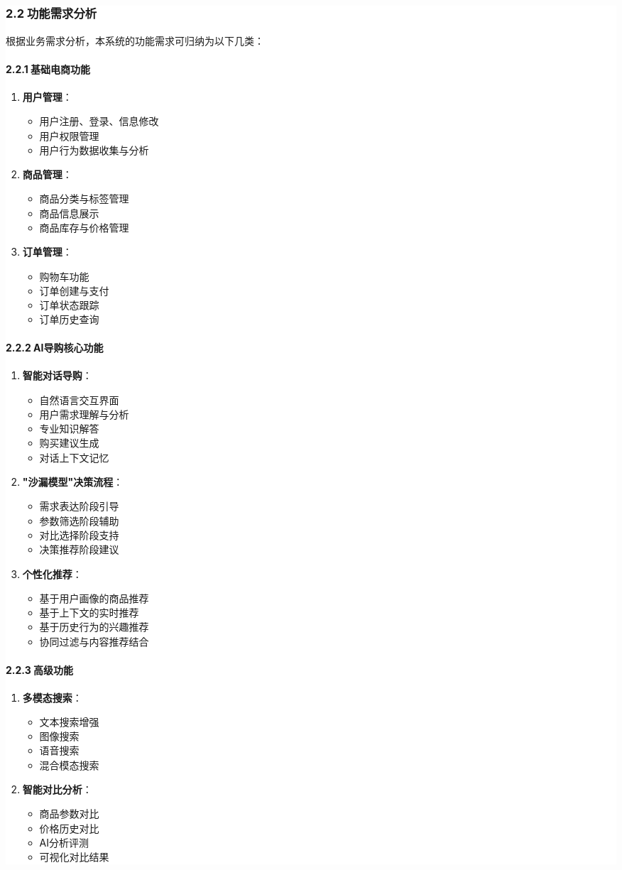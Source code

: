 ### 2.2 功能需求分析

根据业务需求分析，本系统的功能需求可归纳为以下几类：

#### 2.2.1 基础电商功能

1. **用户管理**：
   - 用户注册、登录、信息修改
   - 用户权限管理
   - 用户行为数据收集与分析

2. **商品管理**：
   - 商品分类与标签管理
   - 商品信息展示
   - 商品库存与价格管理

3. **订单管理**：
   - 购物车功能
   - 订单创建与支付
   - 订单状态跟踪
   - 订单历史查询

#### 2.2.2 AI导购核心功能

1. **智能对话导购**：
   - 自然语言交互界面
   - 用户需求理解与分析
   - 专业知识解答
   - 购买建议生成
   - 对话上下文记忆

2. **"沙漏模型"决策流程**：
   - 需求表达阶段引导
   - 参数筛选阶段辅助
   - 对比选择阶段支持
   - 决策推荐阶段建议

3. **个性化推荐**：
   - 基于用户画像的商品推荐
   - 基于上下文的实时推荐
   - 基于历史行为的兴趣推荐
   - 协同过滤与内容推荐结合

#### 2.2.3 高级功能

1. **多模态搜索**：
   - 文本搜索增强
   - 图像搜索
   - 语音搜索
   - 混合模态搜索

2. **智能对比分析**：
   - 商品参数对比
   - 价格历史对比
   - AI分析评测
   - 可视化对比结果
